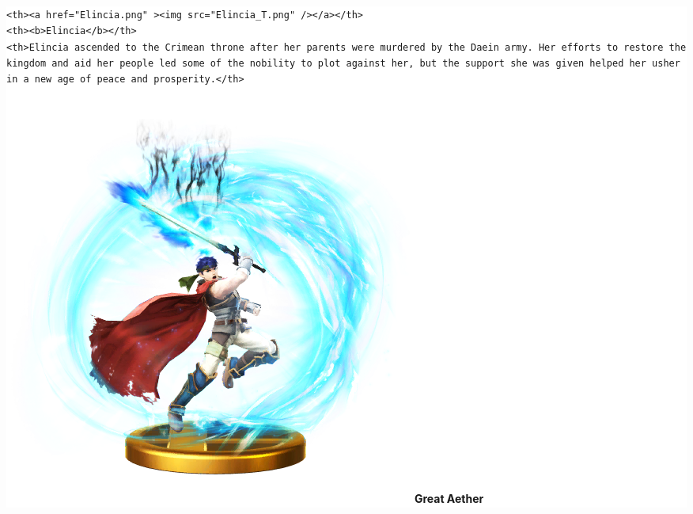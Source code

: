     <th><a href="Elincia.png" ><img src="Elincia_T.png" /></a></th>
    <th><b>Elincia</b></th>
    <th>Elincia ascended to the Crimean throne after her parents were murdered by the Daein army. Her efforts to restore the kingdom and aid her people led some of the nobility to plot against her, but the support she was given helped her usher in a new age of peace and prosperity.</th>
  </tr>
  <tr>
    <th><a href="Great Aether.png" ><img src="Great Aether_T.png" /></a></th>
    <th><b>Great Aether</b></th>